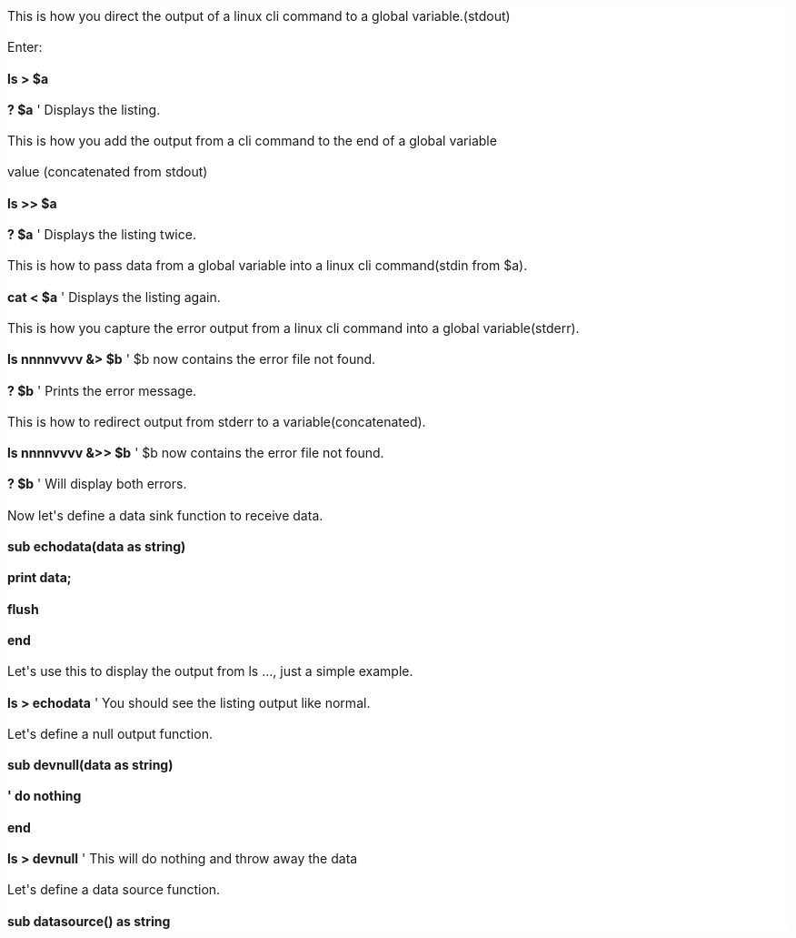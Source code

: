 This is how you direct the output of a linux cli command to a global
variable.(stdout)

Enter:

**ls \> \$a**

**? \$a** ' Displays the listing.

This is how you add the output from a cli command to the end of a global
variable

value (concatenated from stdout)

**ls \>\> \$a**

**? \$a** ' Displays the listing twice.

This is how to pass data from a global variable into a linux cli
command(stdin from \$a).

**cat \< \$a** ' Displays the listing again.

This is how you capture the error output from a linux cli command into a
global variable(stderr).

**ls nnnnvvvv &\> \$b** ' \$b now contains the error file not found.

**? \$b** ' Prints the error message.

This is how to redirect output from stderr to a variable(concatenated).

**ls nnnnvvvv &\>\> \$b** ' \$b now contains the error file not found.

**? \$b** ' Will display both errors.

Now let\'s define a data sink function to receive data.

**sub echodata(data as string)**

**print data;**

**flush**

**end**

Let\'s use this to display the output from ls ..., just a simple
example.

**ls \> echodata** ' You should see the listing output like normal.

Let\'s define a null output function.

**sub devnull(data as string)**

**\' do nothing**

**end**

**ls \> devnull** \' This will do nothing and throw away the data

Let\'s define a data source function.

**sub datasource() as string**
